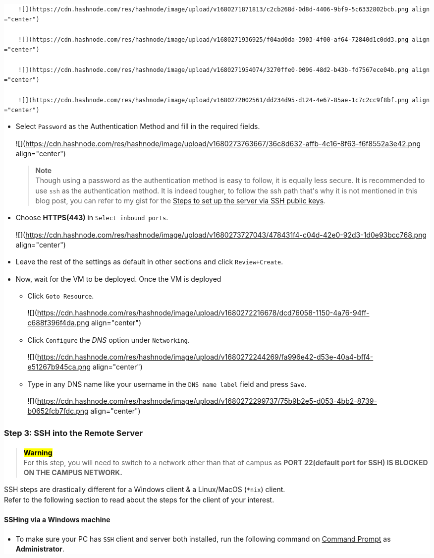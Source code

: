         ![](https://cdn.hashnode.com/res/hashnode/image/upload/v1680271871813/c2cb268d-0d8d-4406-9bf9-5c6332802bcb.png align="center")
        
        ![](https://cdn.hashnode.com/res/hashnode/image/upload/v1680271936925/f04ad0da-3903-4f00-af64-72840d1c0dd3.png align="center")
        
        ![](https://cdn.hashnode.com/res/hashnode/image/upload/v1680271954074/3270ffe0-0096-48d2-b43b-fd7567ece04b.png align="center")
        
        ![](https://cdn.hashnode.com/res/hashnode/image/upload/v1680272002561/dd234d95-d124-4e67-85ae-1c7c2cc9f8bf.png align="center")
        
* Select `Password` as the Authentication Method and fill in the required fields.
    
    ![](https://cdn.hashnode.com/res/hashnode/image/upload/v1680273763667/36c8d632-affb-4c16-8f63-f6f8552a3e42.png align="center")
    
    > **Note**  
    > Though using a password as the authentication method is easy to follow, it is equally less secure. It is recommended to use `ssh` as the authentication method. It is indeed tougher, to follow the ssh path that's why it is not mentioned in this blog post, you can refer to my gist for the [Steps to set up the server via SSH public keys](https://gist.github.com/proffapt/15cacf6c0abdd5509e5c1b7d2c7a49ce).
    
* Choose **HTTPS(443)** in `Select inbound ports`.
    
    ![](https://cdn.hashnode.com/res/hashnode/image/upload/v1680273727043/478431f4-c04d-42e0-92d3-1d0e93bcc768.png align="center")
    
* Leave the rest of the settings as default in other sections and click `Review+Create`.
    
* Now, wait for the VM to be deployed. Once the VM is deployed
    
    * Click `Goto Resource`.
        
        ![](https://cdn.hashnode.com/res/hashnode/image/upload/v1680272216678/dcd76058-1150-4a76-94ff-c688f396f4da.png align="center")
        
    * Click `Configure` the *DNS* option under `Networking`.
        
        ![](https://cdn.hashnode.com/res/hashnode/image/upload/v1680272244269/fa996e42-d53e-40a4-bff4-e51267b945ca.png align="center")
        
    * Type in any DNS name like your username in the `DNS name label` field and press `Save`.
        
        ![](https://cdn.hashnode.com/res/hashnode/image/upload/v1680272299737/75b9b2e5-d053-4bb2-8739-b0652fcb7fdc.png align="center")
        

### Step 3: SSH into the Remote Server

> **<mark>Warning</mark>**  
> For this step, you will need to switch to a network other than that of campus as **PORT 22(default port for SSH) IS BLOCKED ON THE CAMPUS NETWORK.**

SSH steps are drastically different for a Windows client & a Linux/MacOS (`*nix`) client.  
Refer to the following section to read about the steps for the client of your interest.

#### SSHing via a Windows machine

* To make sure your PC has `SSH` client and server both installed, run the following command on [Command Prompt](https://www.makeuseof.com/tag/a-beginners-guide-to-the-windows-command-line/) as **Administrator**.
    
